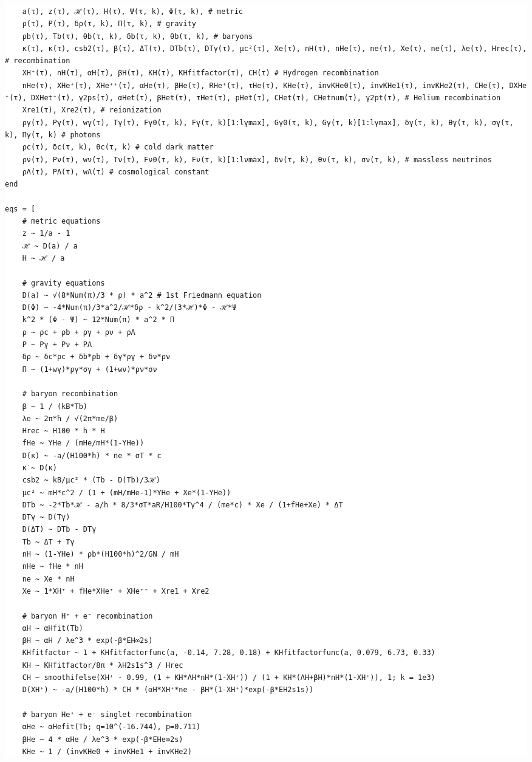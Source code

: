 ```@example unstructured
    a(τ), z(τ), ℋ(τ), H(τ), Ψ(τ, k), Φ(τ, k), # metric
    ρ(τ), P(τ), δρ(τ, k), Π(τ, k), # gravity
    ρb(τ), Tb(τ), θb(τ, k), δb(τ, k), θb(τ, k), # baryons
    κ(τ), κ̇(τ), csb2(τ), β(τ), ΔT(τ), DTb(τ), DTγ(τ), μc²(τ), Xe(τ), nH(τ), nHe(τ), ne(τ), Xe(τ), ne(τ), λe(τ), Hrec(τ), # recombination
    XH⁺(τ), nH(τ), αH(τ), βH(τ), KH(τ), KHfitfactor(τ), CH(τ) # Hydrogen recombination
    nHe(τ), XHe⁺(τ), XHe⁺⁺(τ), αHe(τ), βHe(τ), RHe⁺(τ), τHe(τ), KHe(τ), invKHe0(τ), invKHe1(τ), invKHe2(τ), CHe(τ), DXHe⁺(τ), DXHet⁺(τ), γ2ps(τ), αHet(τ), βHet(τ), τHet(τ), pHet(τ), CHet(τ), CHetnum(τ), γ2pt(τ), # Helium recombination
    Xre1(τ), Xre2(τ), # reionization
    ργ(τ), Pγ(τ), wγ(τ), Tγ(τ), Fγ0(τ, k), Fγ(τ, k)[1:lγmax], Gγ0(τ, k), Gγ(τ, k)[1:lγmax], δγ(τ, k), θγ(τ, k), σγ(τ, k), Πγ(τ, k) # photons
    ρc(τ), δc(τ, k), θc(τ, k) # cold dark matter
    ρν(τ), Pν(τ), wν(τ), Tν(τ), Fν0(τ, k), Fν(τ, k)[1:lνmax], δν(τ, k), θν(τ, k), σν(τ, k), # massless neutrinos
    ρΛ(τ), PΛ(τ), wΛ(τ) # cosmological constant
end

eqs = [
    # metric equations
    z ~ 1/a - 1
    ℋ ~ D(a) / a
    H ~ ℋ / a

    # gravity equations
    D(a) ~ √(8*Num(π)/3 * ρ) * a^2 # 1st Friedmann equation
    D(Φ) ~ -4*Num(π)/3*a^2/ℋ*δρ - k^2/(3*ℋ)*Φ - ℋ*Ψ
    k^2 * (Φ - Ψ) ~ 12*Num(π) * a^2 * Π
    ρ ~ ρc + ρb + ργ + ρν + ρΛ
    P ~ Pγ + Pν + PΛ
    δρ ~ δc*ρc + δb*ρb + δγ*ργ + δν*ρν
    Π ~ (1+wγ)*ργ*σγ + (1+wν)*ρν*σν

    # baryon recombination
    β ~ 1 / (kB*Tb)
    λe ~ 2π*ħ / √(2π*me/β)
    Hrec ~ H100 * h * H
    fHe ~ YHe / (mHe/mH*(1-YHe))
    D(κ) ~ -a/(H100*h) * ne * σT * c
    κ̇ ~ D(κ)
    csb2 ~ kB/μc² * (Tb - D(Tb)/3ℋ)
    μc² ~ mH*c^2 / (1 + (mH/mHe-1)*YHe + Xe*(1-YHe))
    DTb ~ -2*Tb*ℋ - a/h * 8/3*σT*aR/H100*Tγ^4 / (me*c) * Xe / (1+fHe+Xe) * ΔT
    DTγ ~ D(Tγ)
    D(ΔT) ~ DTb - DTγ
    Tb ~ ΔT + Tγ
    nH ~ (1-YHe) * ρb*(H100*h)^2/GN / mH
    nHe ~ fHe * nH
    ne ~ Xe * nH
    Xe ~ 1*XH⁺ + fHe*XHe⁺ + XHe⁺⁺ + Xre1 + Xre2

    # baryon H⁺ + e⁻ recombination
    αH ~ αHfit(Tb)
    βH ~ αH / λe^3 * exp(-β*EH∞2s)
    KHfitfactor ~ 1 + KHfitfactorfunc(a, -0.14, 7.28, 0.18) + KHfitfactorfunc(a, 0.079, 6.73, 0.33)
    KH ~ KHfitfactor/8π * λH2s1s^3 / Hrec
    CH ~ smoothifelse(XH⁺ - 0.99, (1 + KH*ΛH*nH*(1-XH⁺)) / (1 + KH*(ΛH+βH)*nH*(1-XH⁺)), 1; k = 1e3)
    D(XH⁺) ~ -a/(H100*h) * CH * (αH*XH⁺*ne - βH*(1-XH⁺)*exp(-β*EH2s1s))

    # baryon He⁺ + e⁻ singlet recombination
    αHe ~ αHefit(Tb; q=10^(-16.744), p=0.711)
    βHe ~ 4 * αHe / λe^3 * exp(-β*EHe∞2s)
    KHe ~ 1 / (invKHe0 + invKHe1 + invKHe2)
```